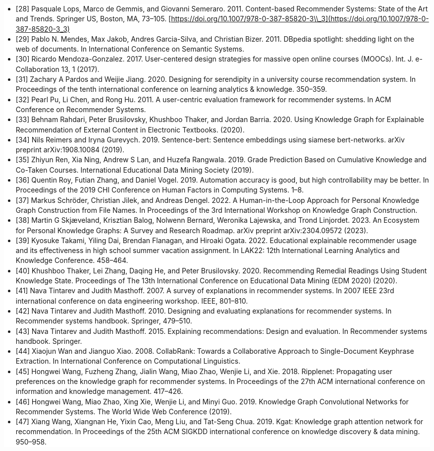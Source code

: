 - <span id="page-10-8"></span>[28] Pasquale Lops, Marco de Gemmis, and Giovanni Semeraro. 2011. Content-based Recommender Systems: State of the Art and Trends. Springer US, Boston, MA, 73–105. [https://doi.org/10.1007/978-0-387-85820-3\\_3](https://doi.org/10.1007/978-0-387-85820-3_3)
- <span id="page-10-23"></span>[29] Pablo N. Mendes, Max Jakob, Andres Garcia-Silva, and Christian Bizer. 2011. DBpedia spotlight: shedding light on the web of documents. In International Conference on Semantic Systems.
- <span id="page-10-1"></span>[30] Ricardo Mendoza-Gonzalez. 2017. User-centered design strategies for massive open online courses (MOOCs). Int. J. e-Collaboration 13, 1 (2017).
- <span id="page-10-4"></span>[31] Zachary A Pardos and Weijie Jiang. 2020. Designing for serendipity in a university course recommendation system. In Proceedings of the tenth international conference on learning analytics & knowledge. 350–359.
- <span id="page-10-25"></span>[32] Pearl Pu, Li Chen, and Rong Hu. 2011. A user-centric evaluation framework for recommender systems. In ACM Conference on Recommender Systems.
- <span id="page-10-11"></span>[33] Behnam Rahdari, Peter Brusilovsky, Khushboo Thaker, and Jordan Barria. 2020. Using Knowledge Graph for Explainable Recommendation of External Content in Electronic Textbooks. (2020).
- <span id="page-10-24"></span>[34] Nils Reimers and Iryna Gurevych. 2019. Sentence-bert: Sentence embeddings using siamese bert-networks. arXiv preprint arXiv:1908.10084 (2019).
- <span id="page-10-5"></span>[35] Zhiyun Ren, Xia Ning, Andrew S Lan, and Huzefa Rangwala. 2019. Grade Prediction Based on Cumulative Knowledge and Co-Taken Courses. International Educational Data Mining Society (2019).
- <span id="page-10-27"></span>[36] Quentin Roy, Futian Zhang, and Daniel Vogel. 2019. Automation accuracy is good, but high controllability may be better. In Proceedings of the 2019 CHI Conference on Human Factors in Computing Systems. 1–8.
- <span id="page-10-20"></span>[37] Markus Schröder, Christian Jilek, and Andreas Dengel. 2022. A Human-in-the-Loop Approach for Personal Knowledge Graph Construction from File Names. In Proceedings of the 3rd International Workshop on Knowledge Graph Construction.
- <span id="page-10-19"></span>[38] Martin G Skjæveland, Krisztian Balog, Nolwenn Bernard, Weronika Lajewska, and Trond Linjordet. 2023. An Ecosystem for Personal Knowledge Graphs: A Survey and Research Roadmap. arXiv preprint arXiv:2304.09572 (2023).
- <span id="page-10-16"></span>[39] Kyosuke Takami, Yiling Dai, Brendan Flanagan, and Hiroaki Ogata. 2022. Educational explainable recommender usage and its effectiveness in high school summer vacation assignment. In LAK22: 12th International Learning Analytics and Knowledge Conference. 458–464.
- <span id="page-10-2"></span>[40] Khushboo Thaker, Lei Zhang, Daqing He, and Peter Brusilovsky. 2020. Recommending Remedial Readings Using Student Knowledge State. Proceedings of The 13th International Conference on Educational Data Mining (EDM 2020) (2020).
- <span id="page-10-26"></span>[41] Nava Tintarev and Judith Masthoff. 2007. A survey of explanations in recommender systems. In 2007 IEEE 23rd international conference on data engineering workshop. IEEE, 801–810.
- <span id="page-10-17"></span>[42] Nava Tintarev and Judith Masthoff. 2010. Designing and evaluating explanations for recommender systems. In Recommender systems handbook. Springer, 479–510.
- <span id="page-10-18"></span>[43] Nava Tintarev and Judith Masthoff. 2015. Explaining recommendations: Design and evaluation. In Recommender systems handbook. Springer.
- <span id="page-10-22"></span>[44] Xiaojun Wan and Jianguo Xiao. 2008. CollabRank: Towards a Collaborative Approach to Single-Document Keyphrase Extraction. In International Conference on Computational Linguistics.
- <span id="page-10-14"></span>[45] Hongwei Wang, Fuzheng Zhang, Jialin Wang, Miao Zhao, Wenjie Li, and Xie. 2018. Ripplenet: Propagating user preferences on the knowledge graph for recommender systems. In Proceedings of the 27th ACM international conference on information and knowledge management. 417–426.
- <span id="page-10-12"></span>[46] Hongwei Wang, Miao Zhao, Xing Xie, Wenjie Li, and Minyi Guo. 2019. Knowledge Graph Convolutional Networks for Recommender Systems. The World Wide Web Conference (2019).
- <span id="page-10-13"></span>[47] Xiang Wang, Xiangnan He, Yixin Cao, Meng Liu, and Tat-Seng Chua. 2019. Kgat: Knowledge graph attention network for recommendation. In Proceedings of the 25th ACM SIGKDD international conference on knowledge discovery & data mining. 950–958.
